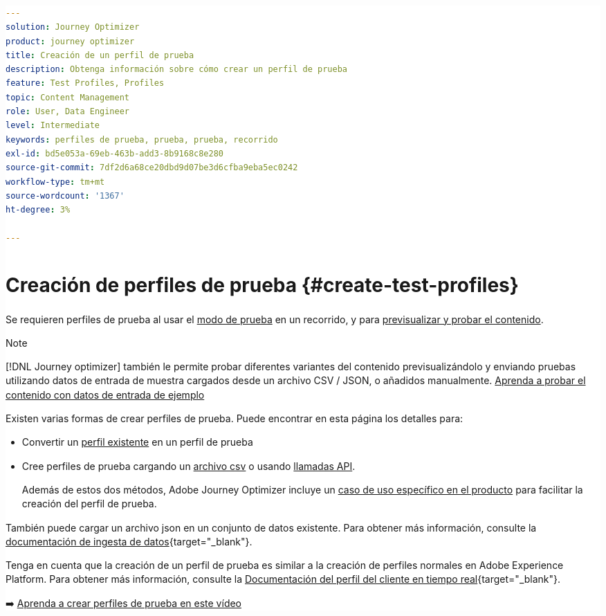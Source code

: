 ```yaml
---
solution: Journey Optimizer
product: journey optimizer
title: Creación de un perfil de prueba
description: Obtenga información sobre cómo crear un perfil de prueba
feature: Test Profiles, Profiles
topic: Content Management
role: User, Data Engineer
level: Intermediate
keywords: perfiles de prueba, prueba, prueba, recorrido
exl-id: bd5e053a-69eb-463b-add3-8b9168c8e280
source-git-commit: 7df2d6a68ce20dbd9d07be3d6cfba9eba5ec0242
workflow-type: tm+mt
source-wordcount: '1367'
ht-degree: 3%

---
```


# Creación de perfiles de prueba {#create-test-profiles}

Se requieren perfiles de prueba al usar el [modo de prueba](../building-journeys/testing-the-journey.md) en un recorrido, y para [previsualizar y probar el contenido](../content-management/preview-test.md).

>[!NOTE]
>
>[!DNL Journey optimizer] también le permite probar diferentes variantes del contenido previsualizándolo y enviando pruebas utilizando datos de entrada de muestra cargados desde un archivo CSV / JSON, o añadidos manualmente. [Aprenda a probar el contenido con datos de entrada de ejemplo](../test-approve/simulate-sample-input.md)

Existen varias formas de crear perfiles de prueba. Puede encontrar en esta página los detalles para:

* Convertir un [perfil existente](#turning-profile-into-test) en un perfil de prueba

* Cree perfiles de prueba cargando un [archivo csv](#create-test-profiles-csv) o usando [llamadas API](#create-test-profiles-api).

  Además de estos dos métodos, Adobe Journey Optimizer incluye un [caso de uso específico en el producto](#use-case-1) para facilitar la creación del perfil de prueba.

También puede cargar un archivo json en un conjunto de datos existente. Para obtener más información, consulte la [documentación de ingesta de datos](https://experienceleague.adobe.com/docs/experience-platform/ingestion/tutorials/ingest-batch-data.html#add-data-to-dataset){target="_blank"}.

Tenga en cuenta que la creación de un perfil de prueba es similar a la creación de perfiles normales en Adobe Experience Platform. Para obtener más información, consulte la [Documentación del perfil del cliente en tiempo real](https://experienceleague.adobe.com/docs/experience-platform/profile/home.html?lang=es){target="_blank"}.

➡️ [Aprenda a crear perfiles de prueba en este vídeo](#video)
